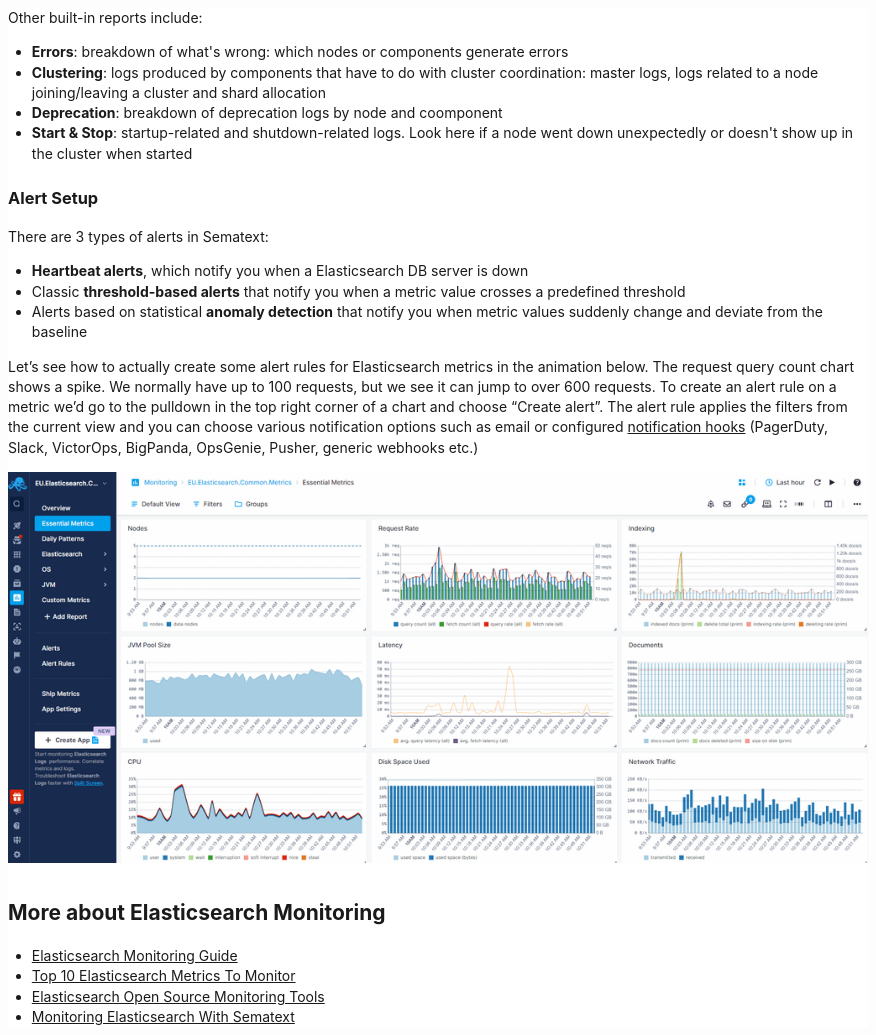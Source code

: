 Other built-in reports include:

- **Errors**: breakdown of what's wrong: which nodes or components generate errors
- **Clustering**: logs produced by components that have to do with cluster coordination: master logs, logs related to a node joining/leaving a cluster and shard allocation
- **Deprecation**: breakdown of deprecation logs by node and coomponent
- **Start & Stop**: startup-related and shutdown-related logs. Look here if a node went down unexpectedly or doesn't show up in the cluster when started

### Alert Setup
There are 3 types of alerts in Sematext:

 - **Heartbeat alerts**, which notify you when a Elasticsearch DB server is down
 - Classic **threshold-based alerts** that notify you when a metric value crosses a predefined threshold
 - Alerts based on statistical **anomaly detection** that notify you when metric values suddenly change and deviate from the baseline

Let’s see how to actually create some alert rules for Elasticsearch metrics in the animation below. The request query count chart shows a spike. We normally have up to 100 requests, but we see it can jump to over 600 requests. To create an alert rule on a metric we’d go to the pulldown in the top right corner of a chart and choose “Create alert”. The alert rule applies the filters from the current view and you can choose various notification options such as email or configured [notification hooks](https://sematext.com/docs/alerts/#alert-integrations) (PagerDuty, Slack, VictorOps, BigPanda, OpsGenie, Pusher, generic webhooks etc.)

![Alert creation for Elasticsearch request query count metric](../images/integrations/elasticsearch-create-alert.gif)

## More about Elasticsearch Monitoring

* [Elasticsearch Monitoring Guide](https://sematext.com/blog/elasticsearch-guide/)
* [Top 10 Elasticsearch Metrics To Monitor](https://sematext.com/blog/top-10-elasticsearch-metrics-to-watch/)
* [Elasticsearch Open Source Monitoring Tools](https://sematext.com/blog/elasticsearch-open-source-monitoring-tools/)
* [Monitoring Elasticsearch With Sematext](https://sematext.com/blog/monitoring-elasticsearch-with-sematext/)
